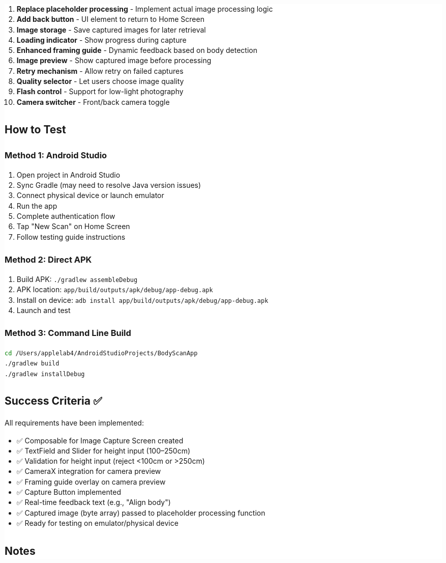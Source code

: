 1. **Replace placeholder processing** - Implement actual image processing logic
2. **Add back button** - UI element to return to Home Screen
3. **Image storage** - Save captured images for later retrieval
4. **Loading indicator** - Show progress during capture
5. **Enhanced framing guide** - Dynamic feedback based on body detection
6. **Image preview** - Show captured image before processing
7. **Retry mechanism** - Allow retry on failed captures
8. **Quality selector** - Let users choose image quality
9. **Flash control** - Support for low-light photography
10. **Camera switcher** - Front/back camera toggle

## How to Test

### Method 1: Android Studio
1. Open project in Android Studio
2. Sync Gradle (may need to resolve Java version issues)
3. Connect physical device or launch emulator
4. Run the app
5. Complete authentication flow
6. Tap "New Scan" on Home Screen
7. Follow testing guide instructions

### Method 2: Direct APK
1. Build APK: `./gradlew assembleDebug`
2. APK location: `app/build/outputs/apk/debug/app-debug.apk`
3. Install on device: `adb install app/build/outputs/apk/debug/app-debug.apk`
4. Launch and test

### Method 3: Command Line Build
```bash
cd /Users/applelab4/AndroidStudioProjects/BodyScanApp
./gradlew build
./gradlew installDebug
```

## Success Criteria ✅

All requirements have been implemented:

- ✅ Composable for Image Capture Screen created
- ✅ TextField and Slider for height input (100–250cm)
- ✅ Validation for height input (reject <100cm or >250cm)
- ✅ CameraX integration for camera preview
- ✅ Framing guide overlay on camera preview
- ✅ Capture Button implemented
- ✅ Real-time feedback text (e.g., "Align body")
- ✅ Captured image (byte array) passed to placeholder processing function
- ✅ Ready for testing on emulator/physical device

## Notes
